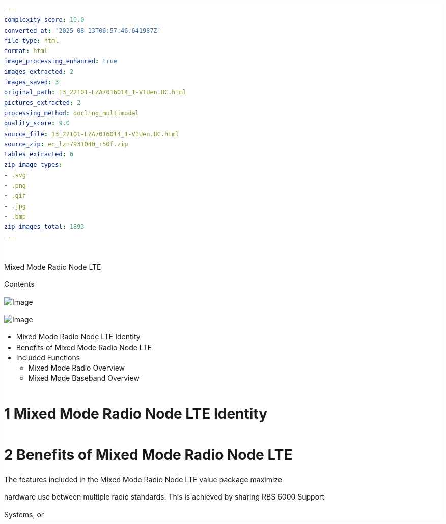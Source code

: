```yaml
---
complexity_score: 10.0
converted_at: '2025-08-13T06:57:46.641987Z'
file_type: html
format: html
image_processing_enhanced: true
images_extracted: 2
images_saved: 3
original_path: 13_22101-LZA7016014_1-V1Uen.BC.html
pictures_extracted: 2
processing_method: docling_multimodal
quality_score: 9.0
source_file: 13_22101-LZA7016014_1-V1Uen.BC.html
source_zip: en_lzn7931040_r50f.zip
tables_extracted: 6
zip_image_types:
- .svg
- .png
- .gif
- .jpg
- .bmp
zip_images_total: 1893
---
```


# 

Mixed Mode Radio Node LTE

Contents

![Image](../images/13_22101-LZA7016014_1-V1Uen.BC/additional_3_CP.png)

![Image](../images/13_22101-LZA7016014_1-V1Uen.BC/additional_3_CP.png)

- Mixed Mode Radio Node LTE Identity
- Benefits of Mixed Mode Radio Node LTE
- Included Functions
    - Mixed Mode Radio Overview
    - Mixed Mode Baseband Overview

# 1 Mixed Mode Radio Node LTE Identity

# 2 Benefits of Mixed Mode Radio Node LTE

The features included in the Mixed Mode Radio Node LTE value package maximize

hardware use between multiple radio standards. This is achieved by sharing RBS 6000 Support

Systems, or
